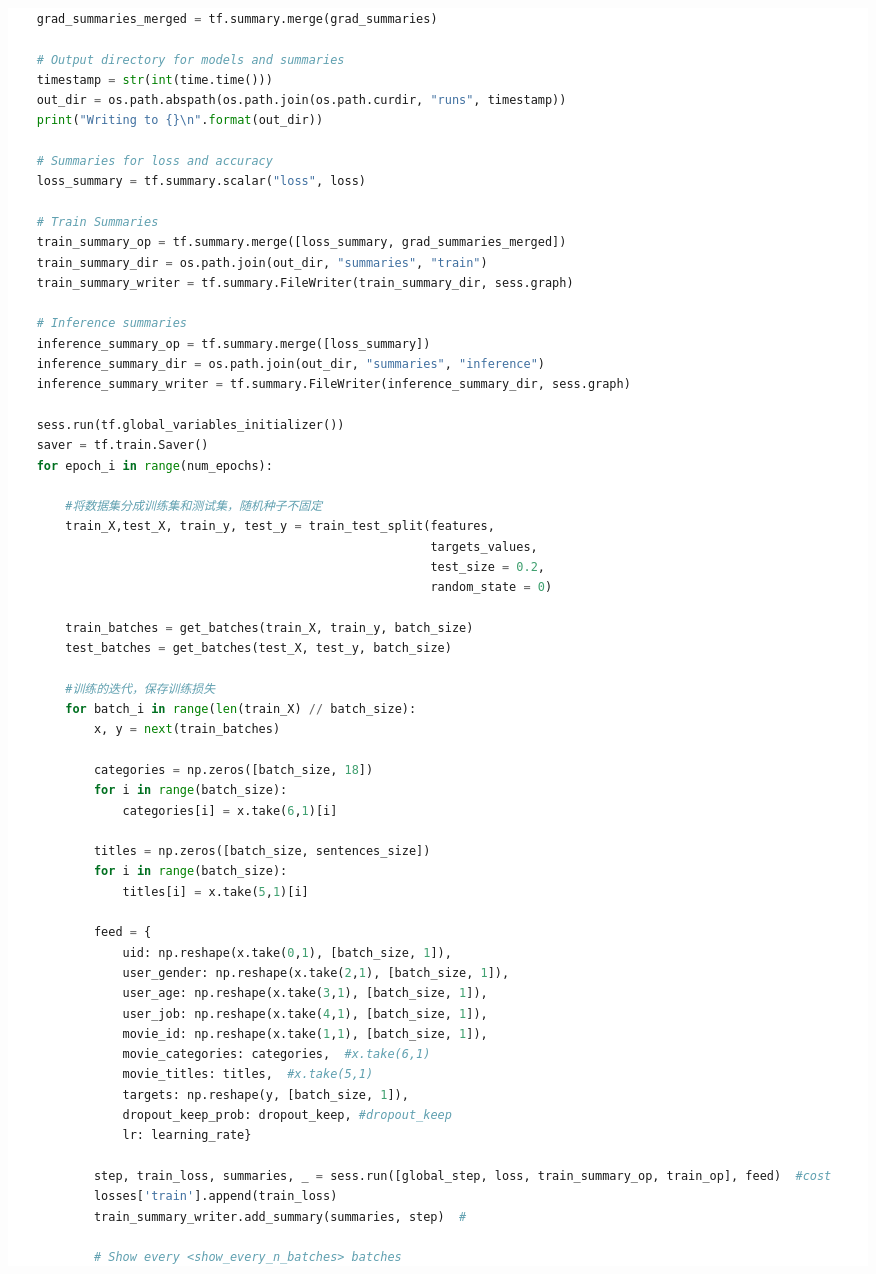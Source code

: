 ```python
    grad_summaries_merged = tf.summary.merge(grad_summaries)
 
    # Output directory for models and summaries
    timestamp = str(int(time.time()))
    out_dir = os.path.abspath(os.path.join(os.path.curdir, "runs", timestamp))
    print("Writing to {}\n".format(out_dir))
 
    # Summaries for loss and accuracy
    loss_summary = tf.summary.scalar("loss", loss)
 
    # Train Summaries
    train_summary_op = tf.summary.merge([loss_summary, grad_summaries_merged])
    train_summary_dir = os.path.join(out_dir, "summaries", "train")
    train_summary_writer = tf.summary.FileWriter(train_summary_dir, sess.graph)
 
    # Inference summaries
    inference_summary_op = tf.summary.merge([loss_summary])
    inference_summary_dir = os.path.join(out_dir, "summaries", "inference")
    inference_summary_writer = tf.summary.FileWriter(inference_summary_dir, sess.graph)
 
    sess.run(tf.global_variables_initializer())
    saver = tf.train.Saver()
    for epoch_i in range(num_epochs):
 
        #将数据集分成训练集和测试集，随机种子不固定
        train_X,test_X, train_y, test_y = train_test_split(features,  
                                                           targets_values,  
                                                           test_size = 0.2,  
                                                           random_state = 0)  
 
        train_batches = get_batches(train_X, train_y, batch_size)
        test_batches = get_batches(test_X, test_y, batch_size)
 
        #训练的迭代，保存训练损失
        for batch_i in range(len(train_X) // batch_size):
            x, y = next(train_batches)
 
            categories = np.zeros([batch_size, 18])
            for i in range(batch_size):
                categories[i] = x.take(6,1)[i]
 
            titles = np.zeros([batch_size, sentences_size])
            for i in range(batch_size):
                titles[i] = x.take(5,1)[i]
 
            feed = {
                uid: np.reshape(x.take(0,1), [batch_size, 1]),
                user_gender: np.reshape(x.take(2,1), [batch_size, 1]),
                user_age: np.reshape(x.take(3,1), [batch_size, 1]),
                user_job: np.reshape(x.take(4,1), [batch_size, 1]),
                movie_id: np.reshape(x.take(1,1), [batch_size, 1]),
                movie_categories: categories,  #x.take(6,1)
                movie_titles: titles,  #x.take(5,1)
                targets: np.reshape(y, [batch_size, 1]),
                dropout_keep_prob: dropout_keep, #dropout_keep
                lr: learning_rate}
 
            step, train_loss, summaries, _ = sess.run([global_step, loss, train_summary_op, train_op], feed)  #cost
            losses['train'].append(train_loss)
            train_summary_writer.add_summary(summaries, step)  #
 
            # Show every <show_every_n_batches> batches
```